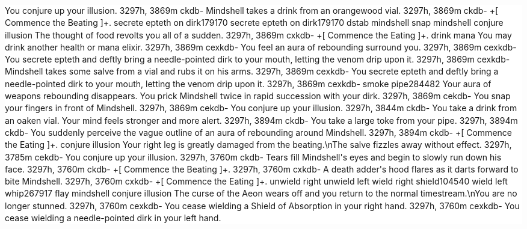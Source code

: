 You conjure up your illusion.
3297h, 3869m ckdb-
Mindshell takes a drink from an orangewood vial.
3297h, 3869m ckdb-
 +[ Commence the Beating ]+.
secrete epteth on dirk179170
secrete epteth on dirk179170
dstab mindshell
snap mindshell
conjure illusion The thought of food revolts you all of a sudden.
3297h, 3869m cxkdb-
 +[ Commence the Eating ]+.
drink mana
You may drink another health or mana elixir.
3297h, 3869m cexkdb-
You feel an aura of rebounding surround you.
3297h, 3869m cexkdb-
You secrete epteth and deftly bring a needle-pointed dirk to your mouth, letting the venom drip upon it.
3297h, 3869m cexkdb-
Mindshell takes some salve from a vial and rubs it on his arms.
3297h, 3869m cexkdb-
You secrete epteth and deftly bring a needle-pointed dirk to your mouth, letting the venom drip upon it.
3297h, 3869m cexkdb-
smoke pipe284482
Your aura of weapons rebounding disappears.
You prick Mindshell twice in rapid succession with your dirk.
3297h, 3869m cekdb-
You snap your fingers in front of Mindshell.
3297h, 3869m cekdb-
You conjure up your illusion.
3297h, 3844m ckdb-
You take a drink from an oaken vial.
Your mind feels stronger and more alert.
3297h, 3894m ckdb-
You take a large toke from your pipe.
3297h, 3894m ckdb-
You suddenly perceive the vague outline of an aura of rebounding around Mindshell.
3297h, 3894m ckdb-
 +[ Commence the Eating ]+.
conjure illusion Your right leg is greatly damaged from the beating.\nThe salve fizzles away without effect.
3297h, 3785m cekdb-
You conjure up your illusion.
3297h, 3760m ckdb-
Tears fill Mindshell's eyes and begin to slowly run down his face.
3297h, 3760m ckdb-
 +[ Commence the Beating ]+.
3297h, 3760m cxkdb-
A death adder's hood flares as it darts forward to bite Mindshell.
3297h, 3760m cxkdb-
 +[ Commence the Eating ]+.
unwield right
unwield left
wield right shield104540
wield left whip267917
flay mindshell
conjure illusion The curse of the Aeon wears off and you return to the normal timestream.\nYou are no longer stunned.
3297h, 3760m cexkdb-
You cease wielding a Shield of Absorption in your right hand.
3297h, 3760m cexkdb-
You cease wielding a needle-pointed dirk in your left hand.